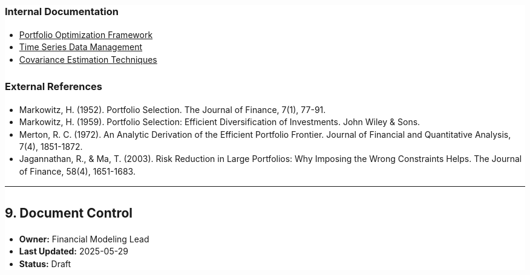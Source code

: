 ### Internal Documentation

* [Portfolio Optimization Framework](./PortfolioOptimization.md)
* [Time Series Data Management](../../ExternalInterface/time-series-management.md)
* [Covariance Estimation Techniques](../../AI/covariance-estimation.md)

### External References

* Markowitz, H. (1952). Portfolio Selection. The Journal of Finance, 7(1), 77-91.
* Markowitz, H. (1959). Portfolio Selection: Efficient Diversification of Investments. John Wiley & Sons.
* Merton, R. C. (1972). An Analytic Derivation of the Efficient Portfolio Frontier. Journal of Financial and Quantitative Analysis, 7(4), 1851-1872.
* Jagannathan, R., & Ma, T. (2003). Risk Reduction in Large Portfolios: Why Imposing the Wrong Constraints Helps. The Journal of Finance, 58(4), 1651-1683.

---

## 9. Document Control

* **Owner:** Financial Modeling Lead
* **Last Updated:** 2025-05-29
* **Status:** Draft